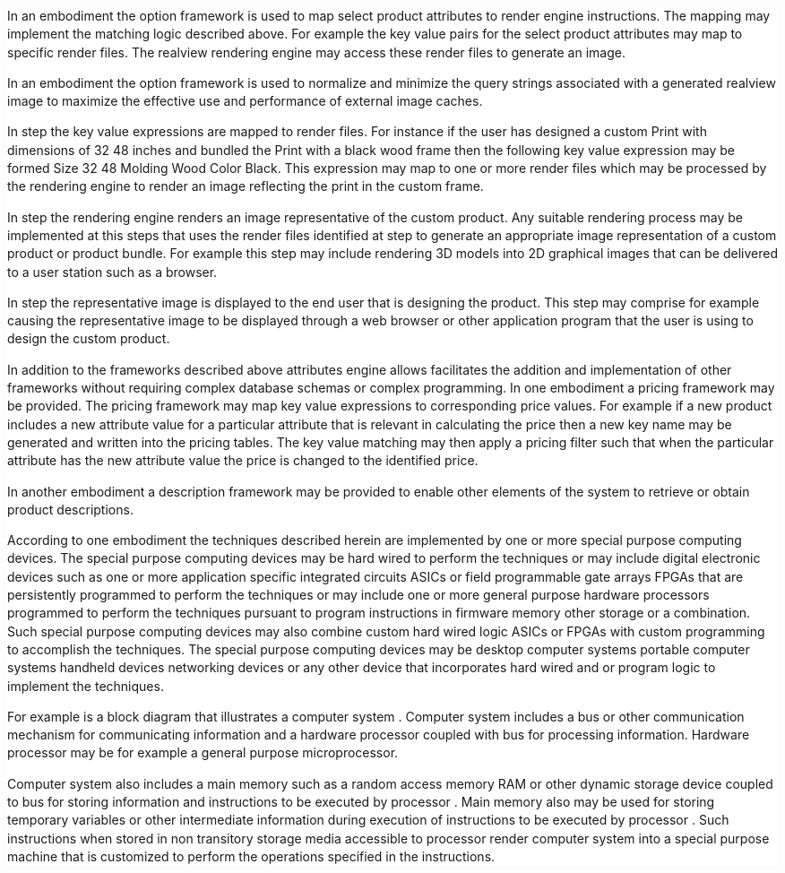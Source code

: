 In an embodiment the option framework is used to map select product attributes to render engine instructions. The mapping may implement the matching logic described above. For example the key value pairs for the select product attributes may map to specific render files. The realview rendering engine may access these render files to generate an image.

In an embodiment the option framework is used to normalize and minimize the query strings associated with a generated realview image to maximize the effective use and performance of external image caches.

In step the key value expressions are mapped to render files. For instance if the user has designed a custom Print with dimensions of 32 48 inches and bundled the Print with a black wood frame then the following key value expression may be formed Size 32 48 Molding Wood Color Black. This expression may map to one or more render files which may be processed by the rendering engine to render an image reflecting the print in the custom frame.

In step the rendering engine renders an image representative of the custom product. Any suitable rendering process may be implemented at this steps that uses the render files identified at step to generate an appropriate image representation of a custom product or product bundle. For example this step may include rendering 3D models into 2D graphical images that can be delivered to a user station such as a browser.

In step the representative image is displayed to the end user that is designing the product. This step may comprise for example causing the representative image to be displayed through a web browser or other application program that the user is using to design the custom product.

In addition to the frameworks described above attributes engine allows facilitates the addition and implementation of other frameworks without requiring complex database schemas or complex programming. In one embodiment a pricing framework may be provided. The pricing framework may map key value expressions to corresponding price values. For example if a new product includes a new attribute value for a particular attribute that is relevant in calculating the price then a new key name may be generated and written into the pricing tables. The key value matching may then apply a pricing filter such that when the particular attribute has the new attribute value the price is changed to the identified price.

In another embodiment a description framework may be provided to enable other elements of the system to retrieve or obtain product descriptions.

According to one embodiment the techniques described herein are implemented by one or more special purpose computing devices. The special purpose computing devices may be hard wired to perform the techniques or may include digital electronic devices such as one or more application specific integrated circuits ASICs or field programmable gate arrays FPGAs that are persistently programmed to perform the techniques or may include one or more general purpose hardware processors programmed to perform the techniques pursuant to program instructions in firmware memory other storage or a combination. Such special purpose computing devices may also combine custom hard wired logic ASICs or FPGAs with custom programming to accomplish the techniques. The special purpose computing devices may be desktop computer systems portable computer systems handheld devices networking devices or any other device that incorporates hard wired and or program logic to implement the techniques.

For example is a block diagram that illustrates a computer system . Computer system includes a bus or other communication mechanism for communicating information and a hardware processor coupled with bus for processing information. Hardware processor may be for example a general purpose microprocessor.

Computer system also includes a main memory such as a random access memory RAM or other dynamic storage device coupled to bus for storing information and instructions to be executed by processor . Main memory also may be used for storing temporary variables or other intermediate information during execution of instructions to be executed by processor . Such instructions when stored in non transitory storage media accessible to processor render computer system into a special purpose machine that is customized to perform the operations specified in the instructions.
